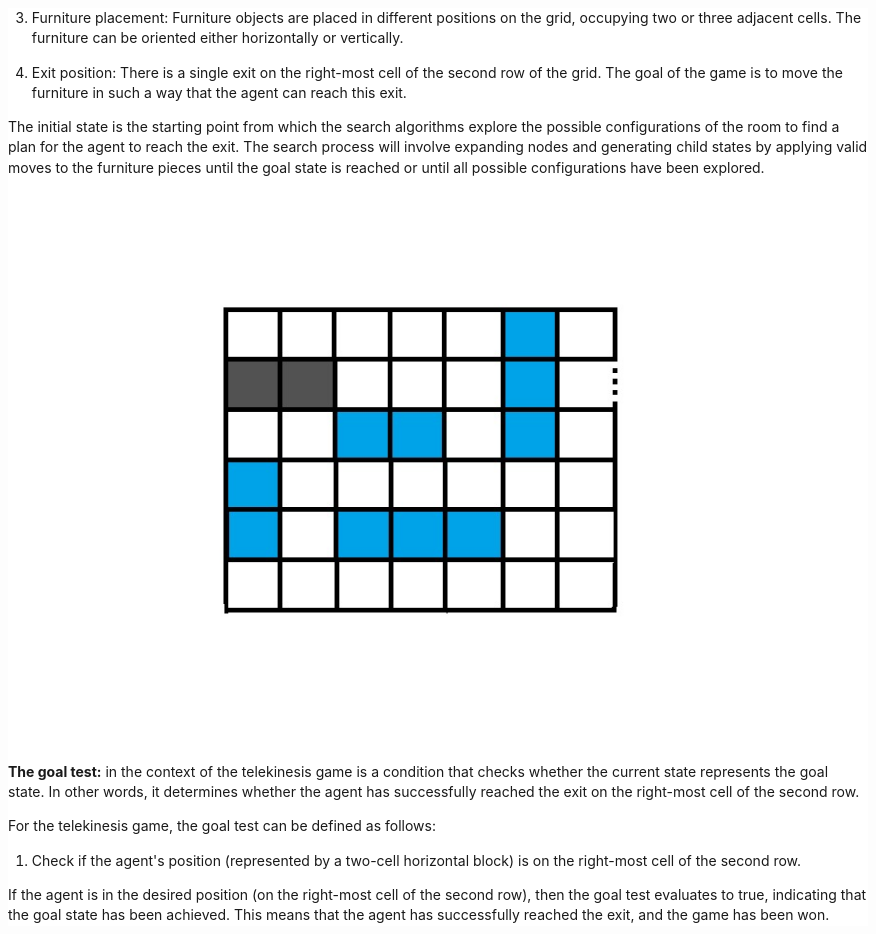 3. Furniture placement: Furniture objects are placed in different positions on the grid, occupying two or three adjacent cells. The furniture can be oriented either horizontally or vertically.

4. Exit position: There is a single exit on the right-most cell of the second row of the grid. The goal of the game is to move the furniture in such a way that the agent can reach this exit.

The initial state is the starting point from which the search algorithms explore the possible configurations of the room to find a plan for the agent to reach the exit. The search process will involve expanding nodes and generating child states by applying valid moves to the furniture pieces until the goal state is reached or until all possible configurations have been explored.
<br>
<br>
![image](https://github.com/mostaf7583/Telekinesis/blob/mo1/images/WhatsApp%20Image%202023-07-23%20at%2015.33.46.jpg)
**The goal test:** in the context of the telekinesis game is a condition that checks whether the current state represents the goal state. In other words, it determines whether the agent has successfully reached the exit on the right-most cell of the second row.

For the telekinesis game, the goal test can be defined as follows:

1. Check if the agent's position (represented by a two-cell horizontal block) is on the right-most cell of the second row.

If the agent is in the desired position (on the right-most cell of the second row), then the goal test evaluates to true, indicating that the goal state has been achieved. This means that the agent has successfully reached the exit, and the game has been won.
